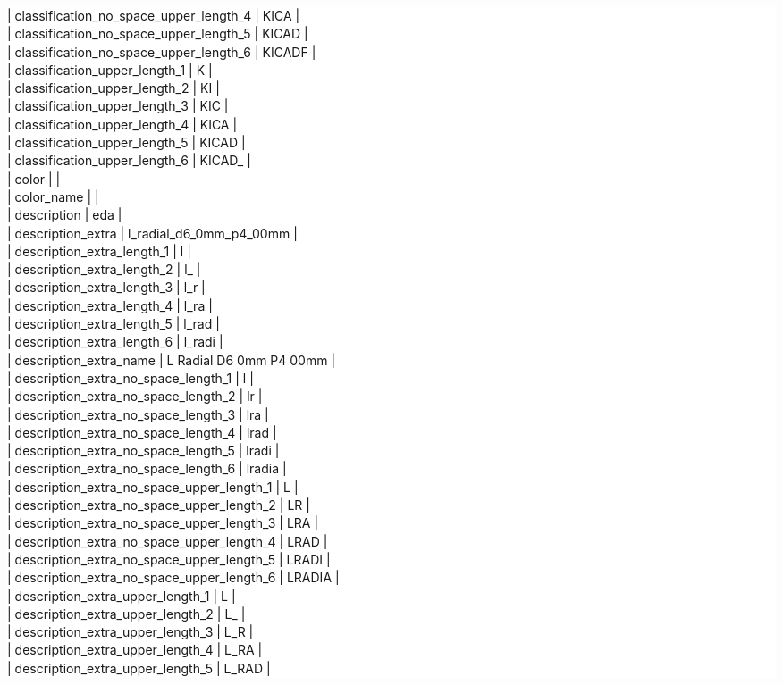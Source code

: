 | classification_no_space_upper_length_4 | KICA |  
| classification_no_space_upper_length_5 | KICAD |  
| classification_no_space_upper_length_6 | KICADF |  
| classification_upper_length_1 | K |  
| classification_upper_length_2 | KI |  
| classification_upper_length_3 | KIC |  
| classification_upper_length_4 | KICA |  
| classification_upper_length_5 | KICAD |  
| classification_upper_length_6 | KICAD_ |  
| color |  |  
| color_name |  |  
| description | eda |  
| description_extra | l_radial_d6_0mm_p4_00mm |  
| description_extra_length_1 | l |  
| description_extra_length_2 | l_ |  
| description_extra_length_3 | l_r |  
| description_extra_length_4 | l_ra |  
| description_extra_length_5 | l_rad |  
| description_extra_length_6 | l_radi |  
| description_extra_name | L Radial D6 0mm P4 00mm |  
| description_extra_no_space_length_1 | l |  
| description_extra_no_space_length_2 | lr |  
| description_extra_no_space_length_3 | lra |  
| description_extra_no_space_length_4 | lrad |  
| description_extra_no_space_length_5 | lradi |  
| description_extra_no_space_length_6 | lradia |  
| description_extra_no_space_upper_length_1 | L |  
| description_extra_no_space_upper_length_2 | LR |  
| description_extra_no_space_upper_length_3 | LRA |  
| description_extra_no_space_upper_length_4 | LRAD |  
| description_extra_no_space_upper_length_5 | LRADI |  
| description_extra_no_space_upper_length_6 | LRADIA |  
| description_extra_upper_length_1 | L |  
| description_extra_upper_length_2 | L_ |  
| description_extra_upper_length_3 | L_R |  
| description_extra_upper_length_4 | L_RA |  
| description_extra_upper_length_5 | L_RAD |  